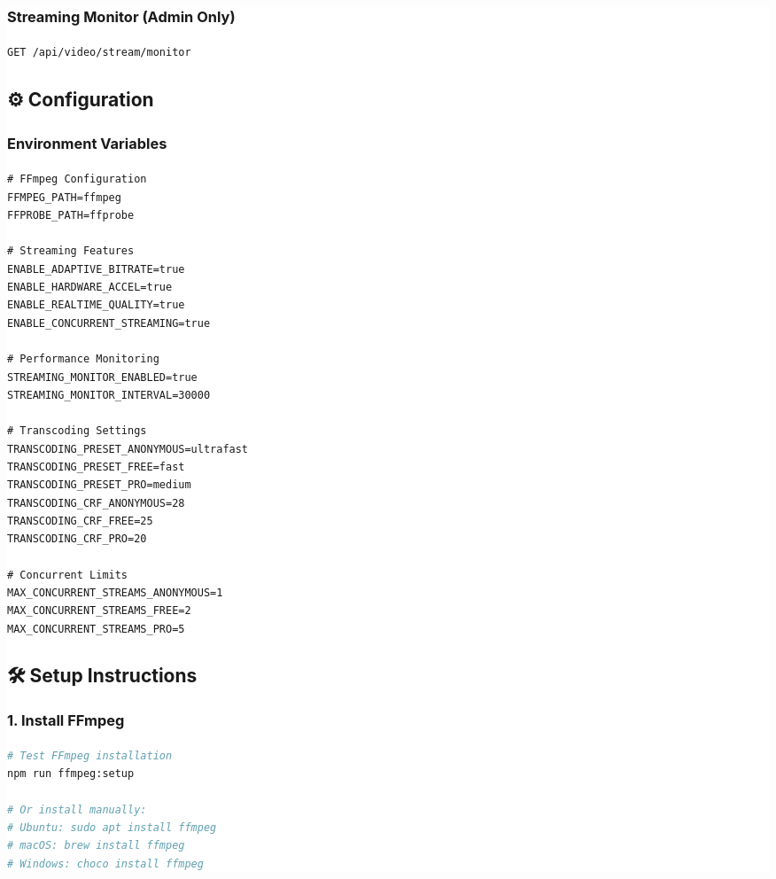 ### Streaming Monitor (Admin Only)
```http
GET /api/video/stream/monitor
```

## ⚙️ Configuration

### Environment Variables
```env
# FFmpeg Configuration
FFMPEG_PATH=ffmpeg
FFPROBE_PATH=ffprobe

# Streaming Features
ENABLE_ADAPTIVE_BITRATE=true
ENABLE_HARDWARE_ACCEL=true
ENABLE_REALTIME_QUALITY=true
ENABLE_CONCURRENT_STREAMING=true

# Performance Monitoring
STREAMING_MONITOR_ENABLED=true
STREAMING_MONITOR_INTERVAL=30000

# Transcoding Settings
TRANSCODING_PRESET_ANONYMOUS=ultrafast
TRANSCODING_PRESET_FREE=fast
TRANSCODING_PRESET_PRO=medium
TRANSCODING_CRF_ANONYMOUS=28
TRANSCODING_CRF_FREE=25
TRANSCODING_CRF_PRO=20

# Concurrent Limits
MAX_CONCURRENT_STREAMS_ANONYMOUS=1
MAX_CONCURRENT_STREAMS_FREE=2
MAX_CONCURRENT_STREAMS_PRO=5
```

## 🛠️ Setup Instructions

### 1. Install FFmpeg
```bash
# Test FFmpeg installation
npm run ffmpeg:setup

# Or install manually:
# Ubuntu: sudo apt install ffmpeg
# macOS: brew install ffmpeg
# Windows: choco install ffmpeg
```
